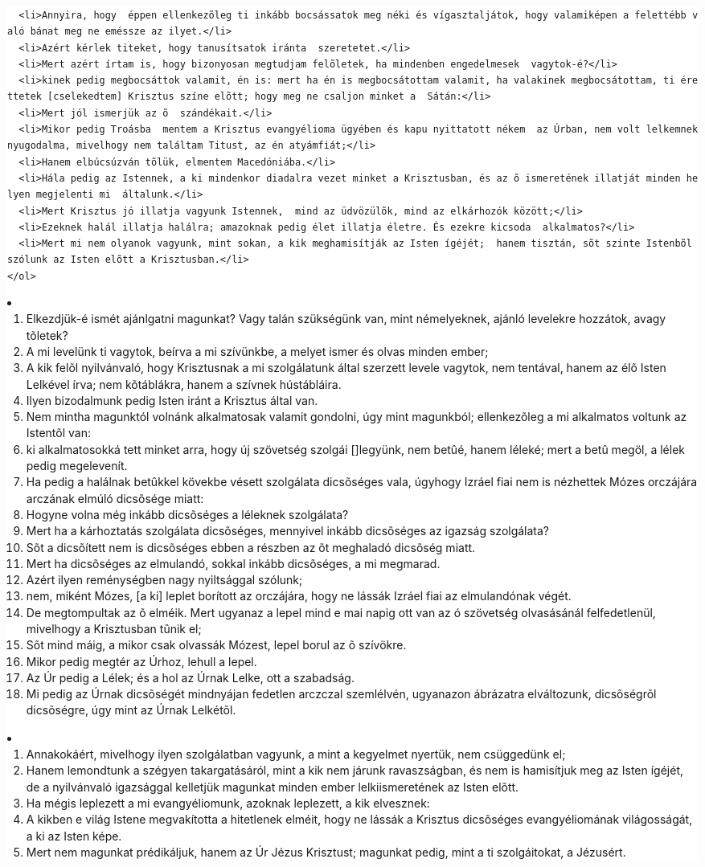       <li>Annyira, hogy  éppen ellenkezõleg ti inkább bocsássatok meg néki és vígasztaljátok, hogy valamiképen a felettébb való bánat meg ne eméssze az ilyet.</li>
      <li>Azért kérlek titeket, hogy tanusítsatok iránta  szeretetet.</li>
      <li>Mert azért írtam is, hogy bizonyosan megtudjam felõletek, ha mindenben engedelmesek  vagytok-é?</li>
      <li>kinek pedig megbocsáttok valamit, én is: mert ha én is megbocsátottam valamit, ha valakinek megbocsátottam, ti érettetek [cselekedtem] Krisztus színe elõtt; hogy meg ne csaljon minket a  Sátán:</li>
      <li>Mert jól ismerjük az õ  szándékait.</li>
      <li>Mikor pedig Troásba  mentem a Krisztus evangyélioma ügyében és kapu nyittatott nékem  az Úrban, nem volt lelkemnek nyugodalma, mivelhogy nem találtam Titust, az én atyámfiát;</li>
      <li>Hanem elbúcsúzván tõlük, elmentem Macedóniába.</li>
      <li>Hála pedig az Istennek, a ki mindenkor diadalra vezet minket a Krisztusban, és az õ ismeretének illatját minden helyen megjelenti mi  általunk.</li>
      <li>Mert Krisztus jó illatja vagyunk Istennek,  mind az üdvözülõk, mind az elkárhozók között;</li>
      <li>Ezeknek halál illatja halálra; amazoknak pedig élet illatja életre. És ezekre kicsoda  alkalmatos?</li>
      <li>Mert mi nem olyanok vagyunk, mint sokan, a kik meghamisítják az Isten ígéjét;  hanem tisztán, sõt szinte Istenbõl szólunk az Isten elõtt a Krisztusban.</li>
    </ol>
  </li>
  <li>
    <ol>
      <li>Elkezdjük-é ismét  ajánlgatni magunkat? Vagy talán szükségünk van, mint némelyeknek, ajánló levelekre hozzátok, avagy tõletek?</li>
      <li>A mi levelünk ti vagytok,  beírva a mi szívünkbe, a melyet ismer és olvas minden ember;</li>
      <li>A kik felõl nyilvánvaló, hogy Krisztusnak a mi szolgálatunk által szerzett levele vagytok, nem  tentával, hanem az élõ Isten Lelkével írva; nem kõtáblákra, hanem a szívnek hústábláira.</li>
      <li>Ilyen bizodalmunk pedig Isten iránt a Krisztus által  van.</li>
      <li>Nem mintha magunktól  volnánk alkalmatosak valamit gondolni, úgy mint magunkból;  ellenkezõleg a mi alkalmatos voltunk az  Istentõl van:</li>
      <li>ki alkalmatosokká tett minket arra, hogy új szövetség szolgái []legyünk, nem betûé, hanem  léleké; mert a betû megöl,  a lélek  pedig megelevenít.</li>
      <li>Ha pedig a halálnak  betûkkel kövekbe vésett szolgálata dicsõséges vala, úgyhogy Izráel fiai nem is nézhettek Mózes  orczájára arczának elmúló dicsõsége miatt:</li>
      <li>Hogyne volna még inkább dicsõséges a léleknek szolgálata?</li>
      <li>Mert ha a kárhoztatás szolgálata dicsõséges, mennyivel inkább dicsõséges az igazság  szolgálata?</li>
      <li>Sõt a dicsõített nem is dicsõséges  ebben a részben az õt meghaladó dicsõség miatt.</li>
      <li>Mert ha dicsõséges az elmulandó, sokkal inkább dicsõséges,  a mi megmarad.</li>
      <li>Azért ilyen reménységben nagy nyiltsággal  szólunk;</li>
      <li>nem, miként Mózes, [a ki] leplet borított az orczájára,  hogy ne lássák Izráel fiai az elmulandónak végét.</li>
      <li>De megtompultak az õ elméik. Mert  ugyanaz a lepel mind e mai napig ott van az ó szövetség olvasásánál felfedetlenül,  mivelhogy a Krisztusban tûnik el;</li>
      <li>Sõt mind máig, a mikor csak olvassák Mózest, lepel borul az õ szívökre.</li>
      <li>Mikor pedig megtér az Úrhoz, lehull a  lepel.</li>
      <li>Az Úr pedig a  Lélek; és a hol az Úrnak Lelke, ott a szabadság.</li>
      <li>Mi pedig az Úrnak dicsõségét mindnyájan fedetlen arczczal  szemlélvén, ugyanazon ábrázatra elváltozunk, dicsõségrõl dicsõségre, úgy mint az Úrnak Lelkétõl.</li>
    </ol>
  </li>
  <li>
    <ol>
      <li>Annakokáért, mivelhogy ilyen szolgálatban  vagyunk, a mint a  kegyelmet nyertük, nem csüggedünk el;</li>
      <li>Hanem lemondtunk a szégyen takargatásáról, mint a kik nem járunk ravaszságban,  és nem is hamisítjuk meg  az Isten ígéjét, de a nyilvánvaló igazsággal kelletjük magunkat minden ember lelkiismeretének az Isten elõtt.</li>
      <li>Ha mégis leplezett a mi evangyéliomunk, azoknak leplezett,  a kik elvesznek:</li>
      <li>A kikben e világ Istene megvakította a hitetlenek elméit, hogy ne lássák a Krisztus dicsõséges evangyéliomának világosságát, a ki  az Isten képe.</li>
      <li>Mert nem  magunkat prédikáljuk, hanem az Úr Jézus  Krisztust; magunkat pedig, mint a ti szolgáitokat, a Jézusért.</li>